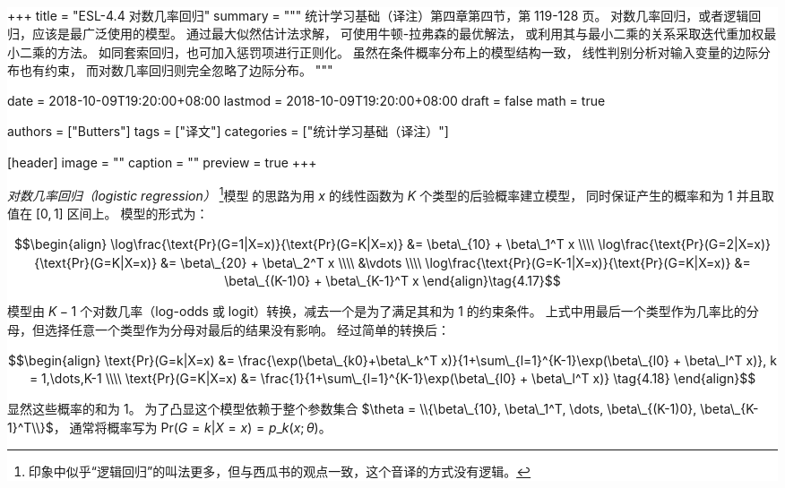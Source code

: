 +++
title = "ESL-4.4 对数几率回归"
summary = """
统计学习基础（译注）第四章第四节，第 119-128 页。
对数几率回归，或者逻辑回归，应该是最广泛使用的模型。
通过最大似然估计法求解，
可使用牛顿-拉弗森的最优解法，
或利用其与最小二乘的关系采取迭代重加权最小二乘的方法。
如同套索回归，也可加入惩罚项进行正则化。
虽然在条件概率分布上的模型结构一致，
线性判别分析对输入变量的边际分布也有约束，
而对数几率回归则完全忽略了边际分布。
"""

date = 2018-10-09T19:20:00+08:00
lastmod = 2018-10-09T19:20:00+08:00
draft = false
math = true

authors = ["Butters"]
tags = ["译文"]
categories = ["统计学习基础（译注）"]

[header]
image = ""
caption = ""
preview = true
+++

*对数几率回归（logistic regression）* [^1]模型
的思路为用 $x$ 的线性函数为 $K$ 个类型的后验概率建立模型，
同时保证产生的概率和为 1 并且取值在 $[0,1]$ 区间上。
模型的形式为：

$$\begin{align}
\log\frac{\text{Pr}(G=1|X=x)}{\text{Pr}(G=K|X=x)} &=
\beta\_{10} + \beta\_1^T x \\\\ \log\frac{\text{Pr}(G=2|X=x)}{\text{Pr}(G=K|X=x)}  &= 
\beta\_{20} + \beta\_2^T x \\\\ &\vdots \\\\ \log\frac{\text{Pr}(G=K-1|X=x)}{\text{Pr}(G=K|X=x)}  &= 
\beta\_{(K-1)0} + \beta\_{K-1}^T x 
\end{align}\tag{4.17}$$

模型由 $K-1$ 个对数几率（log-odds 或 logit）转换，减去一个是为了满足其和为 1 的约束条件。
上式中用最后一个类型作为几率比的分母，但选择任意一个类型作为分母对最后的结果没有影响。
经过简单的转换后：

$$\begin{align}
\text{Pr}(G=k|X=x) &=
\frac{\exp(\beta\_{k0}+\beta\_k^T x)}{1+\sum\_{l=1}^{K-1}\exp(\beta\_{l0} + \beta\_l^T x)},
k = 1,\dots,K-1 \\\\ \text{Pr}(G=K|X=x) &=
\frac{1}{1+\sum\_{l=1}^{K-1}\exp(\beta\_{l0} + \beta\_l^T x)} \tag{4.18}
\end{align}$$

显然这些概率的和为 1。
为了凸显这个模型依赖于整个参数集合
$\theta = \\{\beta\_{10}, \beta\_1^T, \dots, \beta\_{(K-1)0}, \beta\_{K-1}^T\\}$，
通常将概率写为 $\text{Pr}(G=k|X=x) = p\_k(x; \theta)$。


[^1]: 印象中似乎“逻辑回归”的叫法更多，但与西瓜书的观点一致，这个音译的方式没有逻辑。
[^2]: 即为“自洽（self consistency）”的含义，中文的译法参考了“[诺维科夫自洽性原则](https://zh.wikipedia.org/wiki/%E8%AF%BA%E7%BB%B4%E7%A7%91%E5%A4%AB%E8%87%AA%E6%B4%BD%E6%80%A7%E5%8E%9F%E5%88%99)”。
[^3]: 即构建线性的对数几率模型形式时，作为几率的分母。